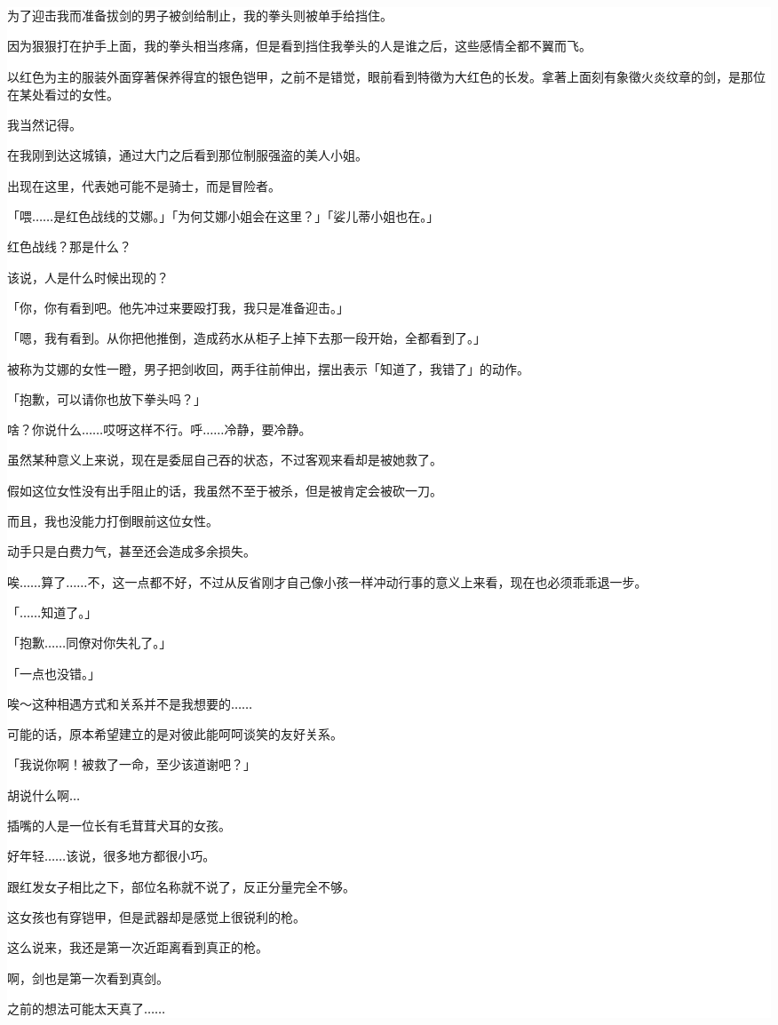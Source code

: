 为了迎击我而准备拔剑的男子被剑给制止，我的拳头则被单手给挡住。

因为狠狠打在护手上面，我的拳头相当疼痛，但是看到挡住我拳头的人是谁之后，这些感情全都不翼而飞。

以红色为主的服装外面穿著保养得宜的银色铠甲，之前不是错觉，眼前看到特徵为大红色的长发。拿著上面刻有象徵火炎纹章的剑，是那位在某处看过的女性。

我当然记得。

在我刚到达这城镇，通过大门之后看到那位制服强盗的美人小姐。

出现在这里，代表她可能不是骑士，而是冒险者。

「喂……是红色战线的艾娜。」「为何艾娜小姐会在这里？」「娑儿蒂小姐也在。」

红色战线？那是什么？

该说，人是什么时候出现的？

「你，你有看到吧。他先冲过来要殴打我，我只是准备迎击。」

「嗯，我有看到。从你把他推倒，造成药水从柜子上掉下去那一段开始，全都看到了。」

被称为艾娜的女性一瞪，男子把剑收回，两手往前伸出，摆出表示「知道了，我错了」的动作。

「抱歉，可以请你也放下拳头吗？」

啥？你说什么……哎呀这样不行。呼……冷静，要冷静。

虽然某种意义上来说，现在是委屈自己吞的状态，不过客观来看却是被她救了。

假如这位女性没有出手阻止的话，我虽然不至于被杀，但是被肯定会被砍一刀。

而且，我也没能力打倒眼前这位女性。

动手只是白费力气，甚至还会造成多余损失。

唉……算了……不，这一点都不好，不过从反省刚才自己像小孩一样冲动行事的意义上来看，现在也必须乖乖退一步。

「……知道了。」

「抱歉……同僚对你失礼了。」

「一点也没错。」

唉～这种相遇方式和关系并不是我想要的……

可能的话，原本希望建立的是对彼此能呵呵谈笑的友好关系。

「我说你啊！被救了一命，至少该道谢吧？」

胡说什么啊…

插嘴的人是一位长有毛茸茸犬耳的女孩。

好年轻……该说，很多地方都很小巧。

跟红发女子相比之下，部位名称就不说了，反正分量完全不够。

这女孩也有穿铠甲，但是武器却是感觉上很锐利的枪。

这么说来，我还是第一次近距离看到真正的枪。

啊，剑也是第一次看到真剑。

之前的想法可能太天真了……
